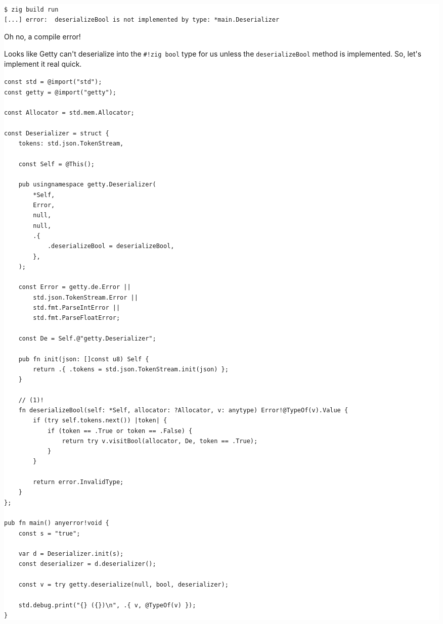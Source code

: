 ```console title="Shell session"
$ zig build run
[...] error:  deserializeBool is not implemented by type: *main.Deserializer
```

Oh no, a compile error!

Looks like Getty can't deserialize into the `#!zig bool` type for us unless
the `deserializeBool` method is implemented. So, let's implement it real quick.

```zig title="<code>src/main.zig</code>" hl_lines="4 17 33-41"
const std = @import("std");
const getty = @import("getty");

const Allocator = std.mem.Allocator;

const Deserializer = struct {
    tokens: std.json.TokenStream,

    const Self = @This();

    pub usingnamespace getty.Deserializer(
        *Self,
        Error,
        null,
        null,
        .{
            .deserializeBool = deserializeBool,
        },
    );

    const Error = getty.de.Error ||
        std.json.TokenStream.Error ||
        std.fmt.ParseIntError ||
        std.fmt.ParseFloatError;

    const De = Self.@"getty.Deserializer";

    pub fn init(json: []const u8) Self {
        return .{ .tokens = std.json.TokenStream.init(json) };
    }

    // (1)!
    fn deserializeBool(self: *Self, allocator: ?Allocator, v: anytype) Error!@TypeOf(v).Value {
        if (try self.tokens.next()) |token| {
            if (token == .True or token == .False) {
                return try v.visitBool(allocator, De, token == .True);
            }
        }

        return error.InvalidType;
    }
};

pub fn main() anyerror!void {
    const s = "true";

    var d = Deserializer.init(s);
    const deserializer = d.deserializer();

    const v = try getty.deserialize(null, bool, deserializer);

    std.debug.print("{} ({})\n", .{ v, @TypeOf(v) });
}
```

